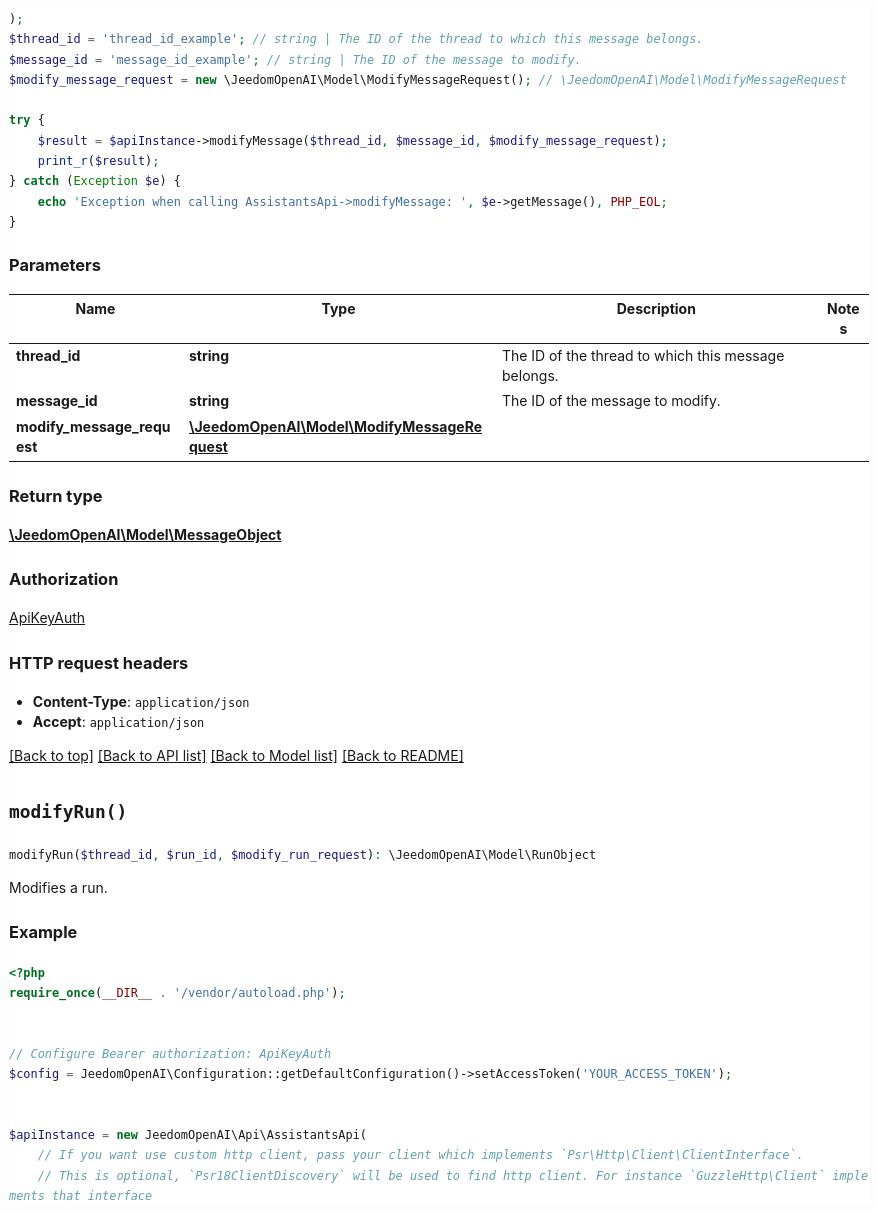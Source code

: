 ```php
);
$thread_id = 'thread_id_example'; // string | The ID of the thread to which this message belongs.
$message_id = 'message_id_example'; // string | The ID of the message to modify.
$modify_message_request = new \JeedomOpenAI\Model\ModifyMessageRequest(); // \JeedomOpenAI\Model\ModifyMessageRequest

try {
    $result = $apiInstance->modifyMessage($thread_id, $message_id, $modify_message_request);
    print_r($result);
} catch (Exception $e) {
    echo 'Exception when calling AssistantsApi->modifyMessage: ', $e->getMessage(), PHP_EOL;
}
```

### Parameters

Name | Type | Description  | Notes
------------- | ------------- | ------------- | -------------
 **thread_id** | **string**| The ID of the thread to which this message belongs. |
 **message_id** | **string**| The ID of the message to modify. |
 **modify_message_request** | [**\JeedomOpenAI\Model\ModifyMessageRequest**](../Model/ModifyMessageRequest.md)|  |

### Return type

[**\JeedomOpenAI\Model\MessageObject**](../Model/MessageObject.md)

### Authorization

[ApiKeyAuth](../../README.md#ApiKeyAuth)

### HTTP request headers

- **Content-Type**: `application/json`
- **Accept**: `application/json`

[[Back to top]](#) [[Back to API list]](../../README.md#endpoints)
[[Back to Model list]](../../README.md#models)
[[Back to README]](../../README.md)

## `modifyRun()`

```php
modifyRun($thread_id, $run_id, $modify_run_request): \JeedomOpenAI\Model\RunObject
```

Modifies a run.

### Example

```php
<?php
require_once(__DIR__ . '/vendor/autoload.php');


// Configure Bearer authorization: ApiKeyAuth
$config = JeedomOpenAI\Configuration::getDefaultConfiguration()->setAccessToken('YOUR_ACCESS_TOKEN');


$apiInstance = new JeedomOpenAI\Api\AssistantsApi(
    // If you want use custom http client, pass your client which implements `Psr\Http\Client\ClientInterface`.
    // This is optional, `Psr18ClientDiscovery` will be used to find http client. For instance `GuzzleHttp\Client` implements that interface
```